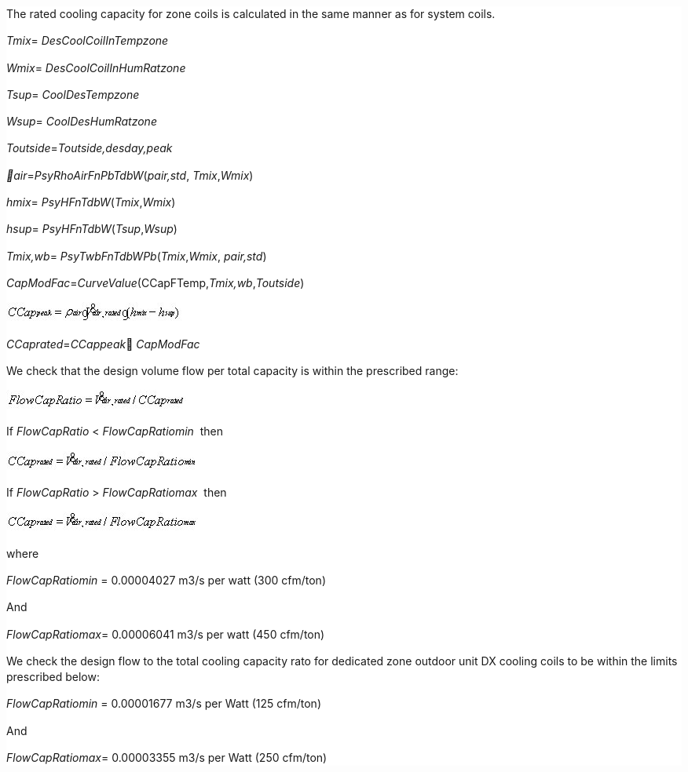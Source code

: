 The rated cooling capacity for zone coils is calculated in the same manner as for system coils.

*Tmix*= *DesCoolCoilInTempzone*

*Wmix*= *DesCoolCoilInHumRatzone*

*Tsup*= *CoolDesTempzone*

*Wsup*= *CoolDesHumRatzone*

*Toutside*=*Toutside,desday,peak*

*air*=*PsyRhoAirFnPbTdbW*(*pair,std*, *Tmix*,*Wmix*)

*hmix*= *PsyHFnTdbW*(*Tmix*,*Wmix*)

*hsup*= *PsyHFnTdbW*(*Tsup*,*Wsup*)

*Tmix,wb*= *PsyTwbFnTdbWPb*(*Tmix*,*Wmix*, *pair,std*)

*CapModFac*=*CurveValue*(CCapFTemp,*Tmix,wb*,*Toutside*)

![](engineeringreference/engineeringreference.1960.jpg)

*CCaprated*=*CCappeak* *CapModFac*

We check that the design volume flow per total capacity is within the prescribed range:

![](engineeringreference/engineeringreference.1961.jpg)

If *FlowCapRatio* \< *FlowCapRatiomin*  then

![](engineeringreference/engineeringreference.1962.jpg)

If *FlowCapRatio* \> *FlowCapRatiomax*  then

![](engineeringreference/engineeringreference.1963.jpg)

where

*FlowCapRatiomin* = 0.00004027 m3/s per watt (300 cfm/ton)

And

*FlowCapRatiomax*= 0.00006041 m3/s per watt (450 cfm/ton)

We check the design flow to the total cooling capacity rato for dedicated zone outdoor unit DX cooling coils to be within the limits prescribed below:

*FlowCapRatiomin* = 0.00001677 m3/s per Watt (125 cfm/ton)

And

*FlowCapRatiomax*= 0.00003355 m3/s per Watt (250 cfm/ton)

